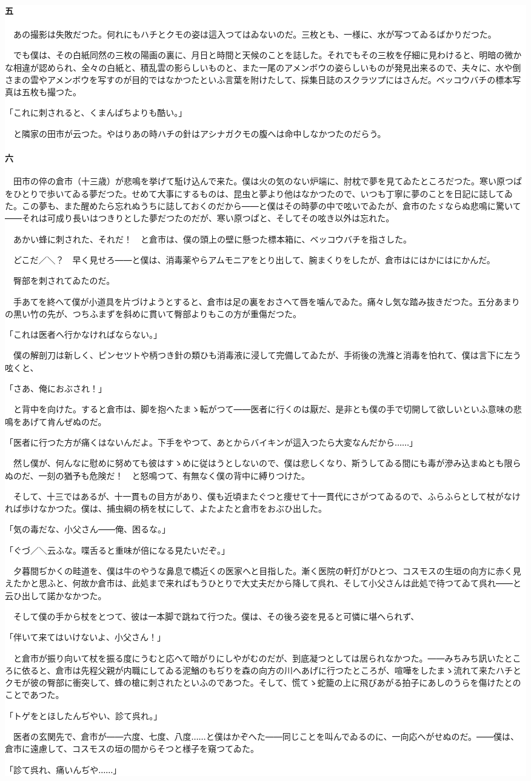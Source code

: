 #### 五




　あの撮影は失敗だつた。何れにもハチとクモの姿は這入つてはゐないのだ。三枚とも、一様に、水が写つてゐるばかりだつた。

　でも僕は、その白紙同然の三枚の陽画の裏に、月日と時間と天候のことを誌した。それでもその三枚を仔細に見わけると、明暗の微かな相違が認められ、全々の白紙と、積乱雲の影らしいものと、また一尾のアメンボウの姿らしいものが発見出来るので、夫々に、水や倒さまの雲やアメンボウを写すのが目的ではなかつたといふ言葉を附けたして、採集日誌のスクラツプにはさんだ。ベッコウバチの標本写真は五枚も撮つた。

「これに刺されると、くまんばちよりも酷い。」

　と隣家の田市が云つた。やはりあの時ハチの針はアシナガクモの腹へは命中しなかつたのだらう。



#### 六




　田市の倅の倉市（十三歳）が悲鳴を挙げて駈け込んで来た。僕は火の気のない炉端に、肘枕で夢を見てゐたところだつた。寒い原つぱをひとりで歩いてゐる夢だつた。せめて大事にするものは、昆虫と夢より他はなかつたので、いつも丁寧に夢のことを日記に誌してゐた。この夢も、また醒めたら忘れぬうちに誌しておくのだから――と僕はその時夢の中で呟いでゐたが、倉市のたゞならぬ悲鳴に驚いて――それは可成り長いはつきりとした夢だつたのだが、寒い原つぱと、そしてその呟き以外は忘れた。

　あかい蜂に刺された、それだ！　と倉市は、僕の頭上の壁に懸つた標本箱に、ベッコウバチを指さした。

　どこだ／＼？　早く見せろ――と僕は、消毒薬やらアムモニアをとり出して、腕まくりをしたが、倉市はにはかにはにかんだ。

　臀部を刺されてゐたのだ。

　手あてを終へて僕が小道具を片づけようとすると、倉市は足の裏をおさへて唇を噛んでゐた。痛々し気な踏み抜きだつた。五分あまりの黒い竹の先が、つちふまずを斜めに貫いて臀部よりもこの方が重傷だつた。

「これは医者へ行かなければならない。」

　僕の解剖刀は新しく、ピンセツトや柄つき針の類ひも消毒液に浸して完備してゐたが、手術後の洗滌と消毒を怕れて、僕は言下に左う呟くと、

「さあ、俺におぶされ！」

　と背中を向けた。すると倉市は、脚を抱へたまゝ転がつて――医者に行くのは厭だ、是非とも僕の手で切開して欲しいといふ意味の悲鳴をあげて肯んぜぬのだ。

「医者に行つた方が痛くはないんだよ。下手をやつて、あとからバイキンが這入つたら大変なんだから……」

　然し僕が、何んなに慰めに努めても彼はすゝめに従はうとしないので、僕は悲しくなり、斯うしてゐる間にも毒が滲み込まぬとも限らぬのだ、一刻の猶予も危険だ！　と怒鳴つて、有無なく僕の背中に縛りつけた。

　そして、十三ではあるが、十一貫もの目方があり、僕も近頃またぐつと痩せて十一貫代にさがつてゐるので、ふらふらとして杖がなければ歩けなかつた。僕は、捕虫綱の柄を杖にして、よたよたと倉市をおぶひ出した。

「気の毒だな、小父さん――俺、困るな。」

「ぐづ／＼云ふな。喋舌ると重味が倍になる見たいだぞ。」

　夕暮間ぢかくの畦道を、僕は牛のやうな鼻息で橋近くの医家へと目指した。漸く医院の軒灯がひとつ、コスモスの生垣の向方に赤く見えたかと思ふと、何故か倉市は、此処まで来ればもうひとりで大丈夫だから降して呉れ、そして小父さんは此処で待つてゐて呉れ――と云ひ出して諾かなかつた。

　そして僕の手から杖をとつて、彼は一本脚で跳ねて行つた。僕は、その後ろ姿を見ると可憐に堪へられず、

「伴いて来てはいけないよ、小父さん！」

　と倉市が振り向いて杖を振る度にうむと応へて暗がりにしやがむのだが、到底凝つとしては居られなかつた。――みちみち訊いたところに依ると、倉市は先程父親が内職にしてゐる泥鰌のもぢりを森の向方の川へあげに行つたところが、喧嘩をしたまゝ流れて来たハチとクモが彼の臀部に衝突して、蜂の槍に刺されたといふのであつた。そして、慌てゝ蛇籠の上に飛びあがる拍子にあしのうらを傷けたとのことであつた。

「トゲをとほしたんぢやい、診て呉れ。」

　医者の玄関先で、倉市が――六度、七度、八度……と僕はかぞへた――同じことを叫んでゐるのに、一向応へがせぬのだ。――僕は、倉市に遠慮して、コスモスの垣の間からそつと様子を窺つてゐた。

「診て呉れ、痛いんぢや……」
